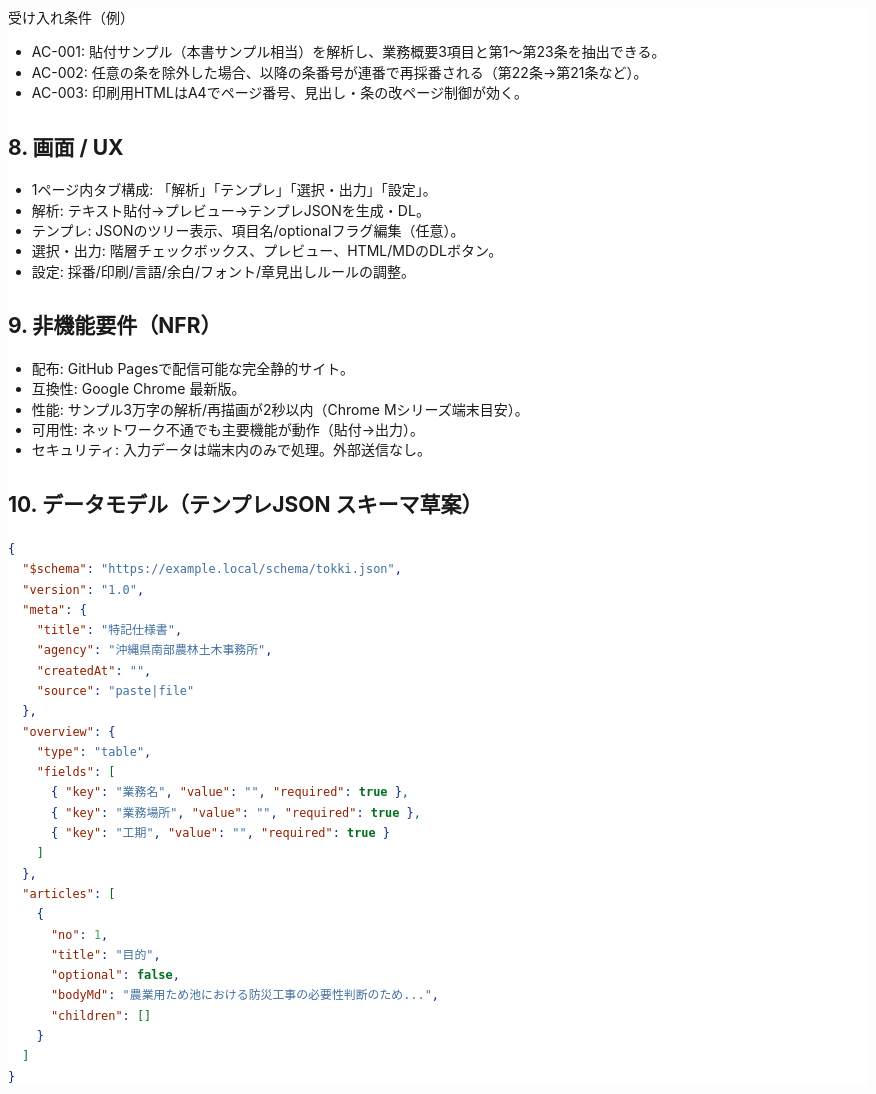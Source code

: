 受け入れ条件（例）
- AC-001: 貼付サンプル（本書サンプル相当）を解析し、業務概要3項目と第1～第23条を抽出できる。
- AC-002: 任意の条を除外した場合、以降の条番号が連番で再採番される（第22条→第21条など）。
- AC-003: 印刷用HTMLはA4でページ番号、見出し・条の改ページ制御が効く。

## 8. 画面 / UX
- 1ページ内タブ構成: 「解析」「テンプレ」「選択・出力」「設定」。
- 解析: テキスト貼付→プレビュー→テンプレJSONを生成・DL。
- テンプレ: JSONのツリー表示、項目名/optionalフラグ編集（任意）。
- 選択・出力: 階層チェックボックス、プレビュー、HTML/MDのDLボタン。
- 設定: 採番/印刷/言語/余白/フォント/章見出しルールの調整。

## 9. 非機能要件（NFR）
- 配布: GitHub Pagesで配信可能な完全静的サイト。
- 互換性: Google Chrome 最新版。
- 性能: サンプル3万字の解析/再描画が2秒以内（Chrome Mシリーズ端末目安）。
- 可用性: ネットワーク不通でも主要機能が動作（貼付→出力）。
- セキュリティ: 入力データは端末内のみで処理。外部送信なし。

## 10. データモデル（テンプレJSON スキーマ草案）
```json
{
  "$schema": "https://example.local/schema/tokki.json",
  "version": "1.0",
  "meta": {
    "title": "特記仕様書",
    "agency": "沖縄県南部農林土木事務所",
    "createdAt": "",
    "source": "paste|file"
  },
  "overview": {
    "type": "table",
    "fields": [
      { "key": "業務名", "value": "", "required": true },
      { "key": "業務場所", "value": "", "required": true },
      { "key": "工期", "value": "", "required": true }
    ]
  },
  "articles": [
    {
      "no": 1,
      "title": "目的",
      "optional": false,
      "bodyMd": "農業用ため池における防災工事の必要性判断のため...",
      "children": []
    }
  ]
}
```

